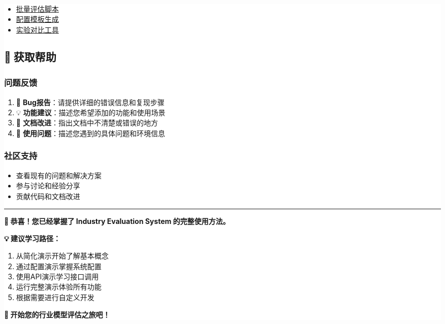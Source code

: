 - [批量评估脚本](scripts/batch_evaluation.py)
- [配置模板生成](scripts/config_templates.py)
- [实验对比工具](scripts/experiment_comparison.py)

## 🤝 获取帮助

### 问题反馈

1. 🐛 **Bug报告**：请提供详细的错误信息和复现步骤
2. 💡 **功能建议**：描述您希望添加的功能和使用场景
3. 📝 **文档改进**：指出文档中不清楚或错误的地方
4. 🔧 **使用问题**：描述您遇到的具体问题和环境信息

### 社区支持

- 查看现有的问题和解决方案
- 参与讨论和经验分享
- 贡献代码和文档改进

---

**🎉 恭喜！您已经掌握了 Industry Evaluation System 的完整使用方法。**

**💡 建议学习路径：**
1. 从简化演示开始了解基本概念
2. 通过配置演示掌握系统配置
3. 使用API演示学习接口调用
4. 运行完整演示体验所有功能
5. 根据需要进行自定义开发

**🚀 开始您的行业模型评估之旅吧！**